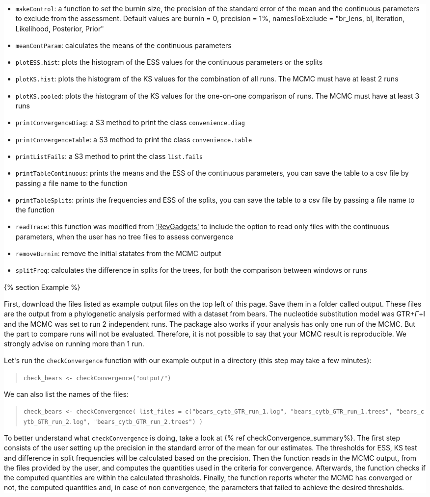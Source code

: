 * `makeControl`: a function to set the burnin size, the precision of the standard error of the mean and the continuous parameters to exclude from the assessment. Default values are burnin = 0, precision = 1%, namesToExclude = "br_lens, bl, Iteration, Likelihood, Posterior, Prior"

* `meanContParam`: calculates the means of the continuous parameters

* `plotESS.hist`: plots the histogram of the ESS values for the continuous parameters or the splits

* `plotKS.hist`: plots the histogram of the KS values for the combination of all runs. The MCMC must have at least 2 runs

* `plotKS.pooled`: plots the histogram of the KS values for the one-on-one comparison of runs. The MCMC must have at least 3 runs

* `printConvergenceDiag`: a S3 method to print the class `convenience.diag`

* `printConvergenceTable`: a S3 method to print the class `convenience.table`

* `printListFails`: a S3 method to print the class `list.fails`

* `printTableContinuous`: prints the means and the ESS of the continuous parameters, you can save the table to a csv file by passing a file name to the function

* `printTableSplits`: prints the frequencies and ESS of the splits, you can save the table to a csv file by passing a file name to the function

* `readTrace`: this function was modified from ['RevGadgets'](https://github.com/revbayes/RevGadgets) to include the option to read only files with the continuous parameters, when the user has no tree files to assess convergence

* `removeBurnin`: remove the initial statates from the MCMC output

* `splitFreq`: calculates the difference in splits for the trees, for both the comparison between windows or runs


{% section Example %}

First, download the files listed as example output files on the top left of this page. Save them in a folder called output.
These files are the output from a phylogenetic analysis performed with a dataset from bears. The nucleotide substitution model was GTR+$\Gamma$+I and the MCMC was set to run 2 independent runs.
The package also works if your analysis has only one run of the MCMC. But the part to compare runs will not be evaluated. Therefore, it is not possible to say that your MCMC result is reproducible. We strongly advise on running more than 1 run.

Let's run the `checkConvergence` function with our example output in a directory (this step may take a few minutes):

  > `check_bears <- checkConvergence("output/")` <br />

We can also list the names of the files:

  > `check_bears <- checkConvergence( list_files = c("bears_cytb_GTR_run_1.log", "bears_cytb_GTR_run_1.trees", "bears_cytb_GTR_run_2.log", "bears_cytb_GTR_run_2.trees") )` <br />

To better understand what `checkConvergence` is doing, take a look at {% ref checkConvergence_summary%}. The first step consists of the user setting up the precision in the standard error of the mean for our estimates. The thresholds for ESS, KS test and difference in split frequencies will be calculated based on the precision. Then the function reads in the MCMC output, from the files provided by the user, and computes the quantities used in the criteria for convergence. Afterwards, the function checks if the computed quantities are within the calculated thresholds. Finally, the function reports wheter the MCMC has converged or not, the computed quantities and, in case of non convergence, the parameters that failed to achieve the desired thresholds.

